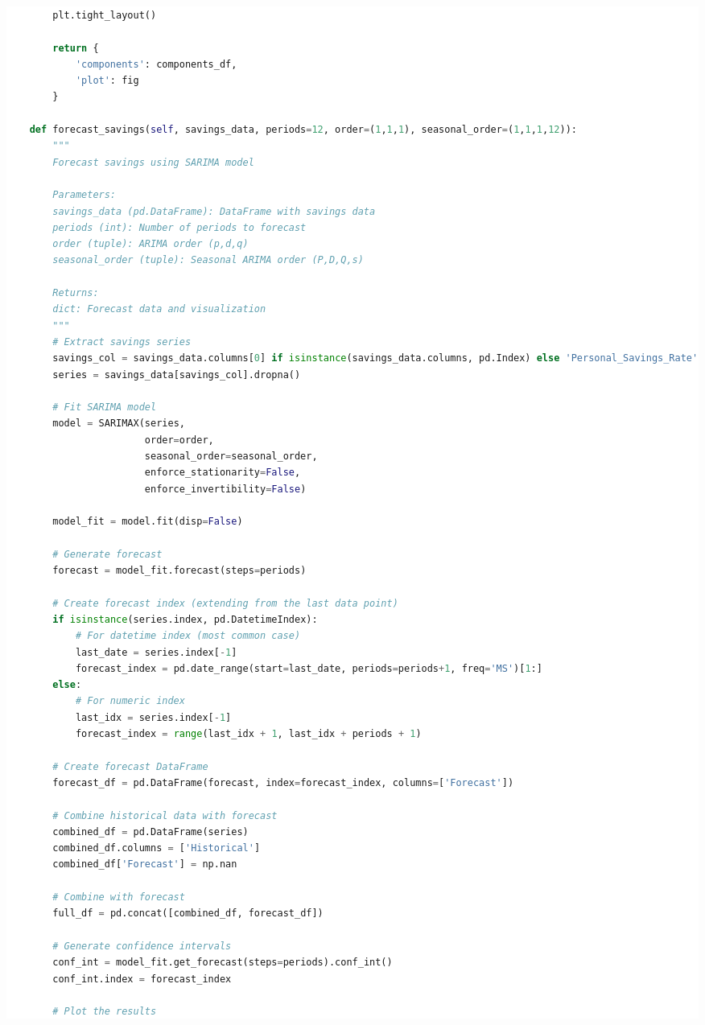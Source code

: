 ```python
        plt.tight_layout()
        
        return {
            'components': components_df,
            'plot': fig
        }
    
    def forecast_savings(self, savings_data, periods=12, order=(1,1,1), seasonal_order=(1,1,1,12)):
        """
        Forecast savings using SARIMA model
        
        Parameters:
        savings_data (pd.DataFrame): DataFrame with savings data
        periods (int): Number of periods to forecast
        order (tuple): ARIMA order (p,d,q)
        seasonal_order (tuple): Seasonal ARIMA order (P,D,Q,s)
        
        Returns:
        dict: Forecast data and visualization
        """
        # Extract savings series
        savings_col = savings_data.columns[0] if isinstance(savings_data.columns, pd.Index) else 'Personal_Savings_Rate'
        series = savings_data[savings_col].dropna()
        
        # Fit SARIMA model
        model = SARIMAX(series, 
                        order=order, 
                        seasonal_order=seasonal_order,
                        enforce_stationarity=False,
                        enforce_invertibility=False)
        
        model_fit = model.fit(disp=False)
        
        # Generate forecast
        forecast = model_fit.forecast(steps=periods)
        
        # Create forecast index (extending from the last data point)
        if isinstance(series.index, pd.DatetimeIndex):
            # For datetime index (most common case)
            last_date = series.index[-1]
            forecast_index = pd.date_range(start=last_date, periods=periods+1, freq='MS')[1:]
        else:
            # For numeric index
            last_idx = series.index[-1]
            forecast_index = range(last_idx + 1, last_idx + periods + 1)
        
        # Create forecast DataFrame
        forecast_df = pd.DataFrame(forecast, index=forecast_index, columns=['Forecast'])
        
        # Combine historical data with forecast
        combined_df = pd.DataFrame(series)
        combined_df.columns = ['Historical']
        combined_df['Forecast'] = np.nan
        
        # Combine with forecast
        full_df = pd.concat([combined_df, forecast_df])
        
        # Generate confidence intervals
        conf_int = model_fit.get_forecast(steps=periods).conf_int()
        conf_int.index = forecast_index
        
        # Plot the results
```